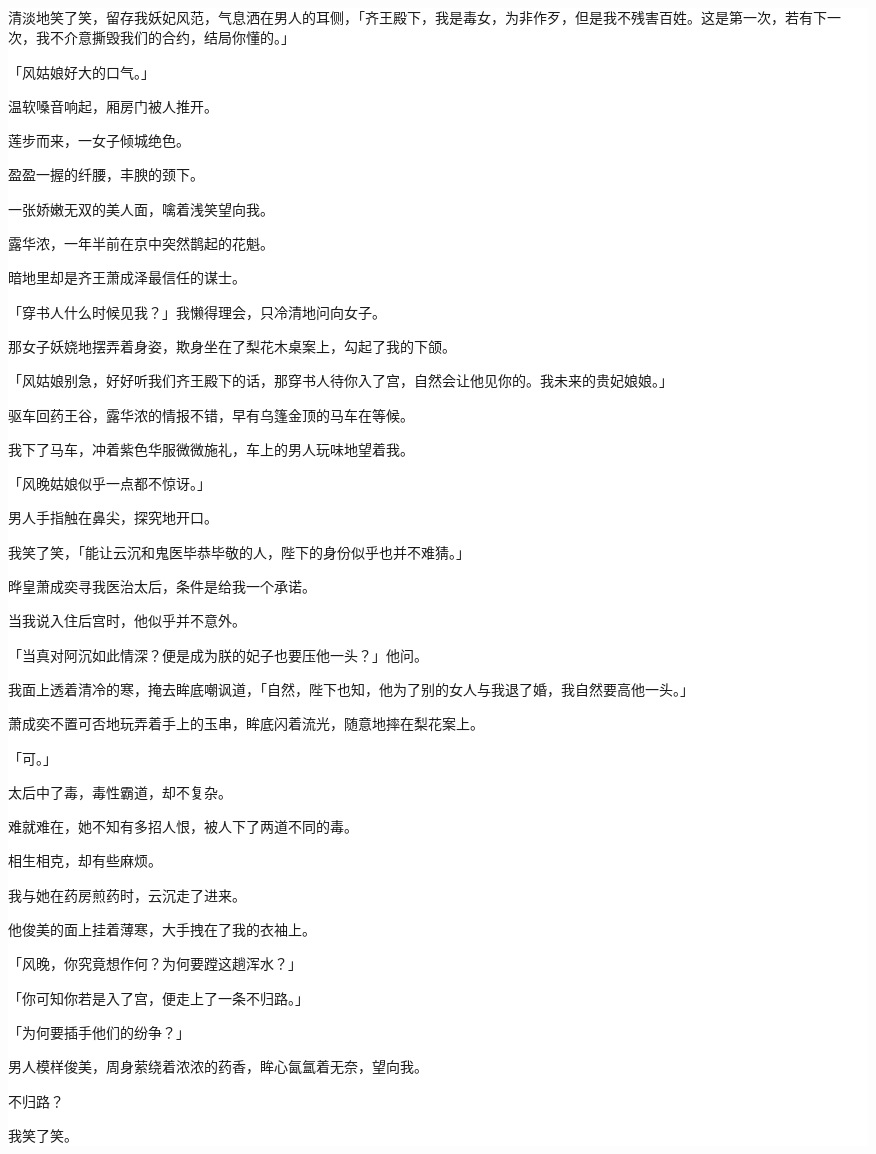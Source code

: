 清淡地笑了笑，留存我妖妃风范，气息洒在男人的耳侧，「齐王殿下，我是毒女，为非作歹，但是我不残害百姓。这是第一次，若有下一次，我不介意撕毁我们的合约，结局你懂的。」

「风姑娘好大的口气。」

温软嗓音响起，厢房门被人推开。

莲步而来，一女子倾城绝色。

盈盈一握的纤腰，丰腴的颈下。

一张娇嫩无双的美人面，噙着浅笑望向我。

露华浓，一年半前在京中突然鹊起的花魁。

暗地里却是齐王萧成泽最信任的谋士。

「穿书人什么时候见我？」我懒得理会，只冷清地问向女子。

那女子妖娆地摆弄着身姿，欺身坐在了梨花木桌案上，勾起了我的下颌。

「风姑娘别急，好好听我们齐王殿下的话，那穿书人待你入了宫，自然会让他见你的。我未来的贵妃娘娘。」

驱车回药王谷，露华浓的情报不错，早有乌篷金顶的马车在等候。

我下了马车，冲着紫色华服微微施礼，车上的男人玩味地望着我。

「风晚姑娘似乎一点都不惊讶。」

男人手指触在鼻尖，探究地开口。

我笑了笑，「能让云沉和鬼医毕恭毕敬的人，陛下的身份似乎也并不难猜。」

晔皇萧成奕寻我医治太后，条件是给我一个承诺。

当我说入住后宫时，他似乎并不意外。

「当真对阿沉如此情深？便是成为朕的妃子也要压他一头？」他问。

我面上透着清冷的寒，掩去眸底嘲讽道，「自然，陛下也知，他为了别的女人与我退了婚，我自然要高他一头。」

萧成奕不置可否地玩弄着手上的玉串，眸底闪着流光，随意地摔在梨花案上。

「可。」

太后中了毒，毒性霸道，却不复杂。

难就难在，她不知有多招人恨，被人下了两道不同的毒。

相生相克，却有些麻烦。

我与她在药房煎药时，云沉走了进来。

他俊美的面上挂着薄寒，大手拽在了我的衣袖上。

「风晚，你究竟想作何？为何要蹚这趟浑水？」

「你可知你若是入了宫，便走上了一条不归路。」

「为何要插手他们的纷争？」

男人模样俊美，周身萦绕着浓浓的药香，眸心氤氲着无奈，望向我。

不归路？

我笑了笑。
